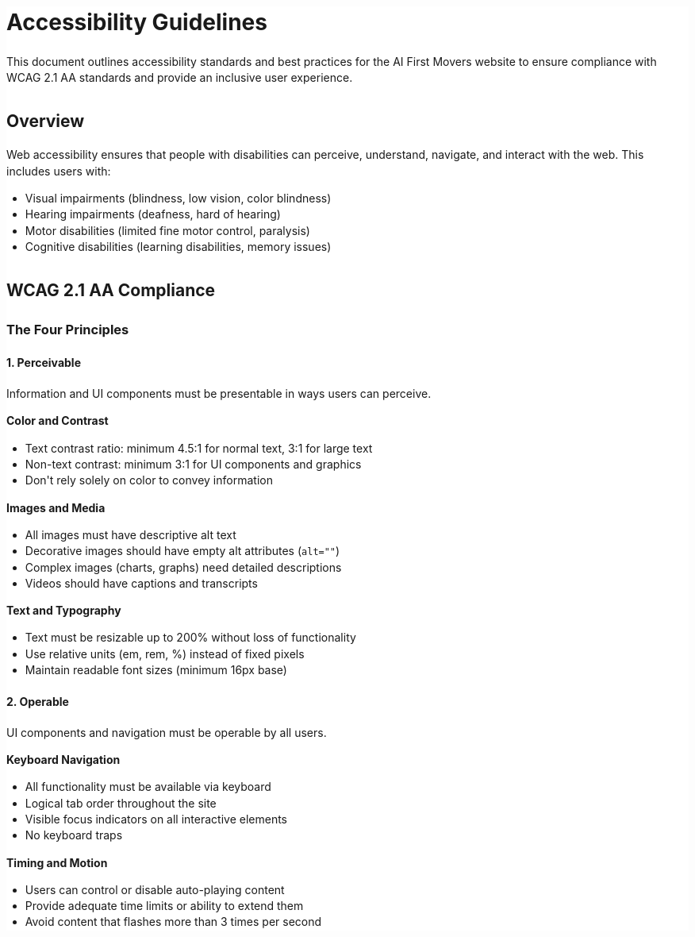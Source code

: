 # Accessibility Guidelines

This document outlines accessibility standards and best practices for the AI First Movers website to ensure compliance with WCAG 2.1 AA standards and provide an inclusive user experience.

## Overview

Web accessibility ensures that people with disabilities can perceive, understand, navigate, and interact with the web. This includes users with:

- Visual impairments (blindness, low vision, color blindness)
- Hearing impairments (deafness, hard of hearing)
- Motor disabilities (limited fine motor control, paralysis)
- Cognitive disabilities (learning disabilities, memory issues)

## WCAG 2.1 AA Compliance

### The Four Principles

#### 1. Perceivable
Information and UI components must be presentable in ways users can perceive.

**Color and Contrast**
- Text contrast ratio: minimum 4.5:1 for normal text, 3:1 for large text
- Non-text contrast: minimum 3:1 for UI components and graphics
- Don't rely solely on color to convey information

**Images and Media**
- All images must have descriptive alt text
- Decorative images should have empty alt attributes (`alt=""`)
- Complex images (charts, graphs) need detailed descriptions
- Videos should have captions and transcripts

**Text and Typography**
- Text must be resizable up to 200% without loss of functionality
- Use relative units (em, rem, %) instead of fixed pixels
- Maintain readable font sizes (minimum 16px base)

#### 2. Operable
UI components and navigation must be operable by all users.

**Keyboard Navigation**
- All functionality must be available via keyboard
- Logical tab order throughout the site
- Visible focus indicators on all interactive elements
- No keyboard traps

**Timing and Motion**
- Users can control or disable auto-playing content
- Provide adequate time limits or ability to extend them
- Avoid content that flashes more than 3 times per second
